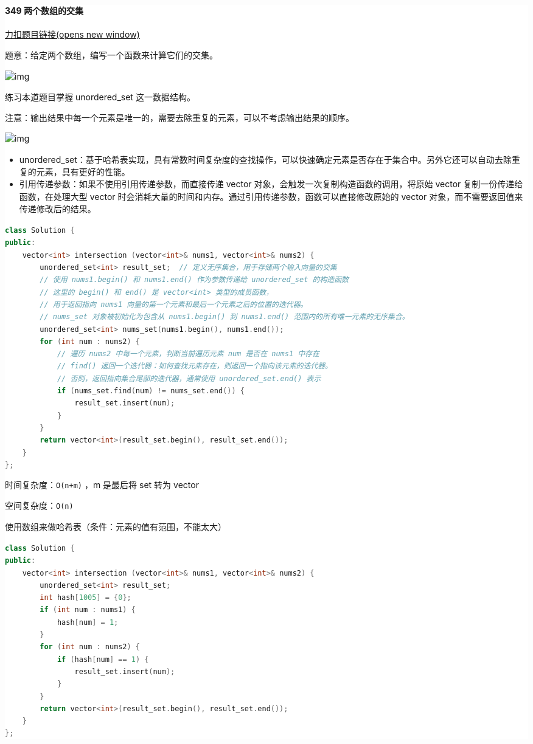 #### 349 两个数组的交集

[力扣题目链接(opens new window)](https://leetcode.cn/problems/intersection-of-two-arrays/)

题意：给定两个数组，编写一个函数来计算它们的交集。

![img](/Users/sebas/Documents/wzq11011.github.io/source/_posts/leetcode.assets/(null)-20240417193333493.(null))

练习本道题目掌握 unordered_set 这一数据结构。

注意：输出结果中每一个元素是唯一的，需要去除重复的元素，可以不考虑输出结果的顺序。

![img](/Users/sebas/Documents/wzq11011.github.io/source/_posts/leetcode.assets/(null)-20240417193333531.(null))

- unordered_set：基于哈希表实现，具有常数时间复杂度的查找操作，可以快速确定元素是否存在于集合中。另外它还可以自动去除重复的元素，具有更好的性能。
- 引用传递参数：如果不使用引用传递参数，而直接传递 vector 对象，会触发一次复制构造函数的调用，将原始 vector 复制一份传递给函数，在处理大型 vector 时会消耗大量的时间和内存。通过引用传递参数，函数可以直接修改原始的 vector 对象，而不需要返回值来传递修改后的结果。

```C++
class Solution {
public:
    vector<int> intersection (vector<int>& nums1, vector<int>& nums2) {
        unordered_set<int> result_set;  // 定义无序集合，用于存储两个输入向量的交集
        // 使用 nums1.begin() 和 nums1.end() 作为参数传递给 unordered_set 的构造函数
        // 这里的 begin() 和 end() 是 vector<int> 类型的成员函数，
        // 用于返回指向 nums1 向量的第一个元素和最后一个元素之后的位置的迭代器。
        // nums_set 对象被初始化为包含从 nums1.begin() 到 nums1.end() 范围内的所有唯一元素的无序集合。
        unordered_set<int> nums_set(nums1.begin(), nums1.end());
        for (int num : nums2) {
            // 遍历 nums2 中每一个元素，判断当前遍历元素 num 是否在 nums1 中存在
            // find() 返回一个迭代器：如何查找元素存在，则返回一个指向该元素的迭代器。
            // 否则，返回指向集合尾部的迭代器，通常使用 unordered_set.end() 表示
            if (nums_set.find(num) != nums_set.end()) {
                result_set.insert(num);
            }
        }
        return vector<int>(result_set.begin(), result_set.end());
    }
};
```

时间复杂度：`O(n+m)` ，m 是最后将 set 转为 vector

空间复杂度：`O(n)` 

使用数组来做哈希表（条件：元素的值有范围，不能太大）

```C++
class Solution {
public:
    vector<int> intersection (vector<int>& nums1, vector<int>& nums2) {
        unordered_set<int> result_set;
        int hash[1005] = {0};
        if (int num : nums1) {
            hash[num] = 1;
        }
        for (int num : nums2) {
            if (hash[num] == 1) {
                result_set.insert(num);
            }
        }
        return vector<int>(result_set.begin(), result_set.end());
    }
};
```
